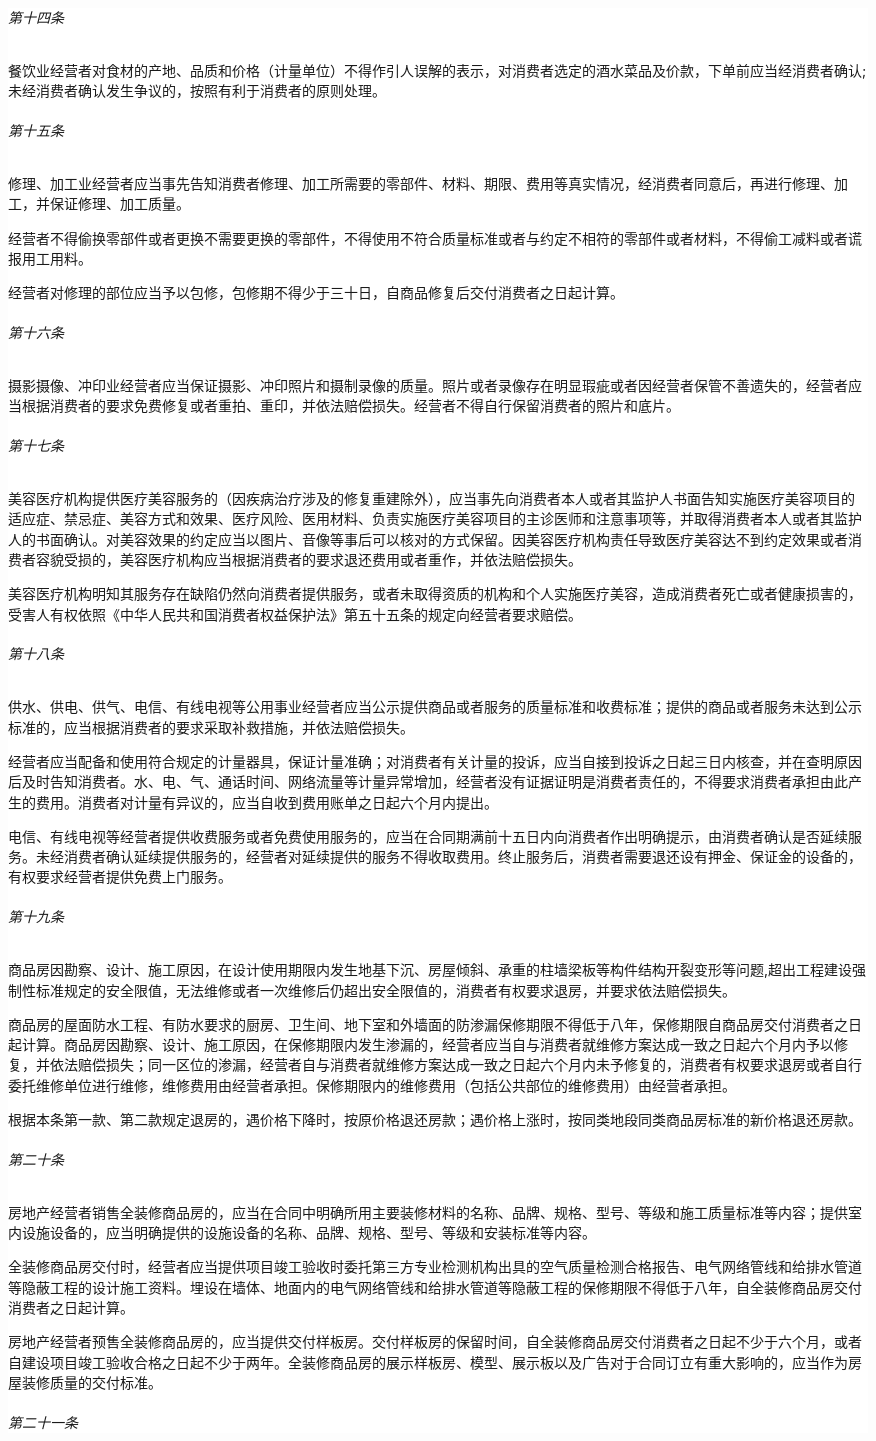 ###### 第十四条

餐饮业经营者对食材的产地、品质和价格（计量单位）不得作引人误解的表示，对消费者选定的酒水菜品及价款，下单前应当经消费者确认;未经消费者确认发生争议的，按照有利于消费者的原则处理。

###### 第十五条

修理、加工业经营者应当事先告知消费者修理、加工所需要的零部件、材料、期限、费用等真实情况，经消费者同意后，再进行修理、加工，并保证修理、加工质量。

经营者不得偷换零部件或者更换不需要更换的零部件，不得使用不符合质量标准或者与约定不相符的零部件或者材料，不得偷工减料或者谎报用工用料。

经营者对修理的部位应当予以包修，包修期不得少于三十日，自商品修复后交付消费者之日起计算。

###### 第十六条

摄影摄像、冲印业经营者应当保证摄影、冲印照片和摄制录像的质量。照片或者录像存在明显瑕疵或者因经营者保管不善遗失的，经营者应当根据消费者的要求免费修复或者重拍、重印，并依法赔偿损失。经营者不得自行保留消费者的照片和底片。

###### 第十七条

美容医疗机构提供医疗美容服务的（因疾病治疗涉及的修复重建除外），应当事先向消费者本人或者其监护人书面告知实施医疗美容项目的适应症、禁忌症、美容方式和效果、医疗风险、医用材料、负责实施医疗美容项目的主诊医师和注意事项等，并取得消费者本人或者其监护人的书面确认。对美容效果的约定应当以图片、音像等事后可以核对的方式保留。因美容医疗机构责任导致医疗美容达不到约定效果或者消费者容貌受损的，美容医疗机构应当根据消费者的要求退还费用或者重作，并依法赔偿损失。

美容医疗机构明知其服务存在缺陷仍然向消费者提供服务，或者未取得资质的机构和个人实施医疗美容，造成消费者死亡或者健康损害的，受害人有权依照《中华人民共和国消费者权益保护法》第五十五条的规定向经营者要求赔偿。

###### 第十八条

供水、供电、供气、电信、有线电视等公用事业经营者应当公示提供商品或者服务的质量标准和收费标准；提供的商品或者服务未达到公示标准的，应当根据消费者的要求采取补救措施，并依法赔偿损失。

经营者应当配备和使用符合规定的计量器具，保证计量准确；对消费者有关计量的投诉，应当自接到投诉之日起三日内核查，并在查明原因后及时告知消费者。水、电、气、通话时间、网络流量等计量异常增加，经营者没有证据证明是消费者责任的，不得要求消费者承担由此产生的费用。消费者对计量有异议的，应当自收到费用账单之日起六个月内提出。

电信、有线电视等经营者提供收费服务或者免费使用服务的，应当在合同期满前十五日内向消费者作出明确提示，由消费者确认是否延续服务。未经消费者确认延续提供服务的，经营者对延续提供的服务不得收取费用。终止服务后，消费者需要退还设有押金、保证金的设备的，有权要求经营者提供免费上门服务。

###### 第十九条

商品房因勘察、设计、施工原因，在设计使用期限内发生地基下沉、房屋倾斜、承重的柱墙梁板等构件结构开裂变形等问题,超出工程建设强制性标准规定的安全限值，无法维修或者一次维修后仍超出安全限值的，消费者有权要求退房，并要求依法赔偿损失。

商品房的屋面防水工程、有防水要求的厨房、卫生间、地下室和外墙面的防渗漏保修期限不得低于八年，保修期限自商品房交付消费者之日起计算。商品房因勘察、设计、施工原因，在保修期限内发生渗漏的，经营者应当自与消费者就维修方案达成一致之日起六个月内予以修复，并依法赔偿损失；同一区位的渗漏，经营者自与消费者就维修方案达成一致之日起六个月内未予修复的，消费者有权要求退房或者自行委托维修单位进行维修，维修费用由经营者承担。保修期限内的维修费用（包括公共部位的维修费用）由经营者承担。

根据本条第一款、第二款规定退房的，遇价格下降时，按原价格退还房款；遇价格上涨时，按同类地段同类商品房标准的新价格退还房款。

###### 第二十条

房地产经营者销售全装修商品房的，应当在合同中明确所用主要装修材料的名称、品牌、规格、型号、等级和施工质量标准等内容；提供室内设施设备的，应当明确提供的设施设备的名称、品牌、规格、型号、等级和安装标准等内容。

全装修商品房交付时，经营者应当提供项目竣工验收时委托第三方专业检测机构出具的空气质量检测合格报告、电气网络管线和给排水管道等隐蔽工程的设计施工资料。埋设在墙体、地面内的电气网络管线和给排水管道等隐蔽工程的保修期限不得低于八年，自全装修商品房交付消费者之日起计算。

房地产经营者预售全装修商品房的，应当提供交付样板房。交付样板房的保留时间，自全装修商品房交付消费者之日起不少于六个月，或者自建设项目竣工验收合格之日起不少于两年。全装修商品房的展示样板房、模型、展示板以及广告对于合同订立有重大影响的，应当作为房屋装修质量的交付标准。

###### 第二十一条

